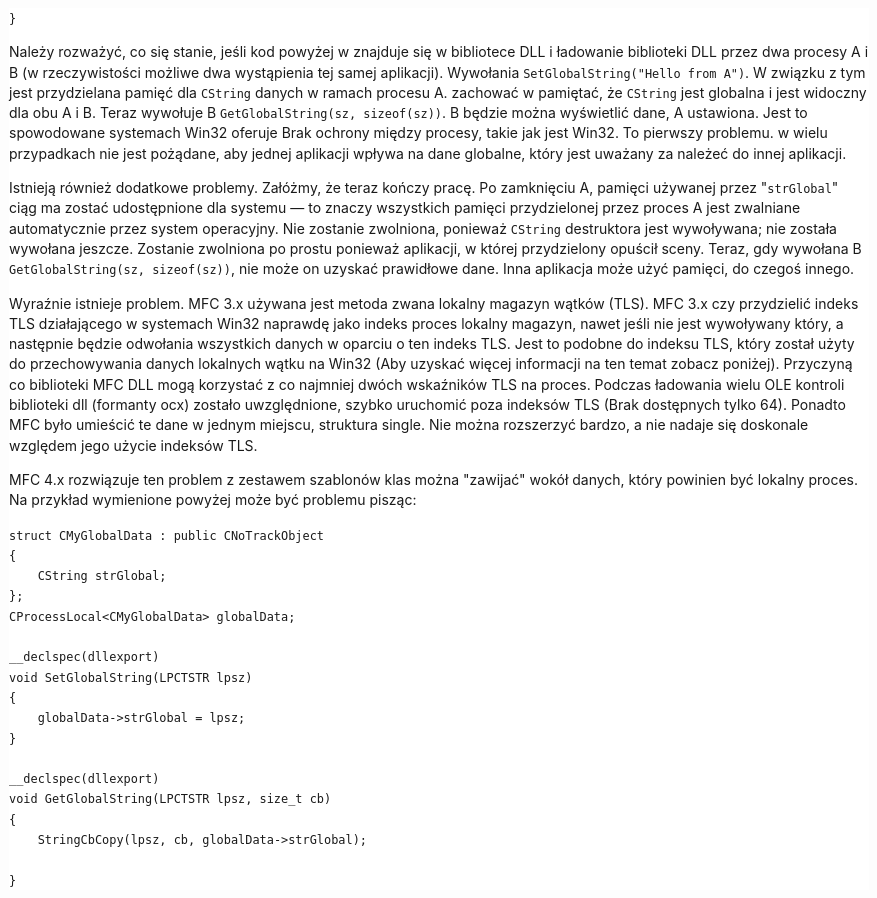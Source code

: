 ```  
}  
```  
  
 Należy rozważyć, co się stanie, jeśli kod powyżej w znajduje się w bibliotece DLL i ładowanie biblioteki DLL przez dwa procesy A i B (w rzeczywistości możliwe dwa wystąpienia tej samej aplikacji). Wywołania `SetGlobalString("Hello from A")`. W związku z tym jest przydzielana pamięć dla `CString` danych w ramach procesu A. zachować w pamiętać, że `CString` jest globalna i jest widoczny dla obu A i B. Teraz wywołuje B `GetGlobalString(sz, sizeof(sz))`. B będzie można wyświetlić dane, A ustawiona. Jest to spowodowane systemach Win32 oferuje Brak ochrony między procesy, takie jak jest Win32. To pierwszy problemu. w wielu przypadkach nie jest pożądane, aby jednej aplikacji wpływa na dane globalne, który jest uważany za należeć do innej aplikacji.  
  
 Istnieją również dodatkowe problemy. Załóżmy, że teraz kończy pracę. Po zamknięciu A, pamięci używanej przez "`strGlobal`" ciąg ma zostać udostępnione dla systemu — to znaczy wszystkich pamięci przydzielonej przez proces A jest zwalniane automatycznie przez system operacyjny. Nie zostanie zwolniona, ponieważ `CString` destruktora jest wywoływana; nie została wywołana jeszcze. Zostanie zwolniona po prostu ponieważ aplikacji, w której przydzielony opuścił sceny. Teraz, gdy wywołana B `GetGlobalString(sz, sizeof(sz))`, nie może on uzyskać prawidłowe dane. Inna aplikacja może użyć pamięci, do czegoś innego.  
  
 Wyraźnie istnieje problem. MFC 3.x używana jest metoda zwana lokalny magazyn wątków (TLS). MFC 3.x czy przydzielić indeks TLS działającego w systemach Win32 naprawdę jako indeks proces lokalny magazyn, nawet jeśli nie jest wywoływany który, a następnie będzie odwołania wszystkich danych w oparciu o ten indeks TLS. Jest to podobne do indeksu TLS, który został użyty do przechowywania danych lokalnych wątku na Win32 (Aby uzyskać więcej informacji na ten temat zobacz poniżej). Przyczyną co biblioteki MFC DLL mogą korzystać z co najmniej dwóch wskaźników TLS na proces. Podczas ładowania wielu OLE kontroli biblioteki dll (formanty ocx) zostało uwzględnione, szybko uruchomić poza indeksów TLS (Brak dostępnych tylko 64). Ponadto MFC było umieścić te dane w jednym miejscu, struktura single. Nie można rozszerzyć bardzo, a nie nadaje się doskonale względem jego użycie indeksów TLS.  
  
 MFC 4.x rozwiązuje ten problem z zestawem szablonów klas można "zawijać" wokół danych, który powinien być lokalny proces. Na przykład wymienione powyżej może być problemu pisząc:  
  
```  
struct CMyGlobalData : public CNoTrackObject  
{  
    CString strGlobal;  
};  
CProcessLocal<CMyGlobalData> globalData;  
 
__declspec(dllexport)   
void SetGlobalString(LPCTSTR lpsz)  
{  
    globalData->strGlobal = lpsz;  
}  
 
__declspec(dllexport)  
void GetGlobalString(LPCTSTR lpsz, size_t cb)  
{  
    StringCbCopy(lpsz, cb, globalData->strGlobal);

}  
```  
  
